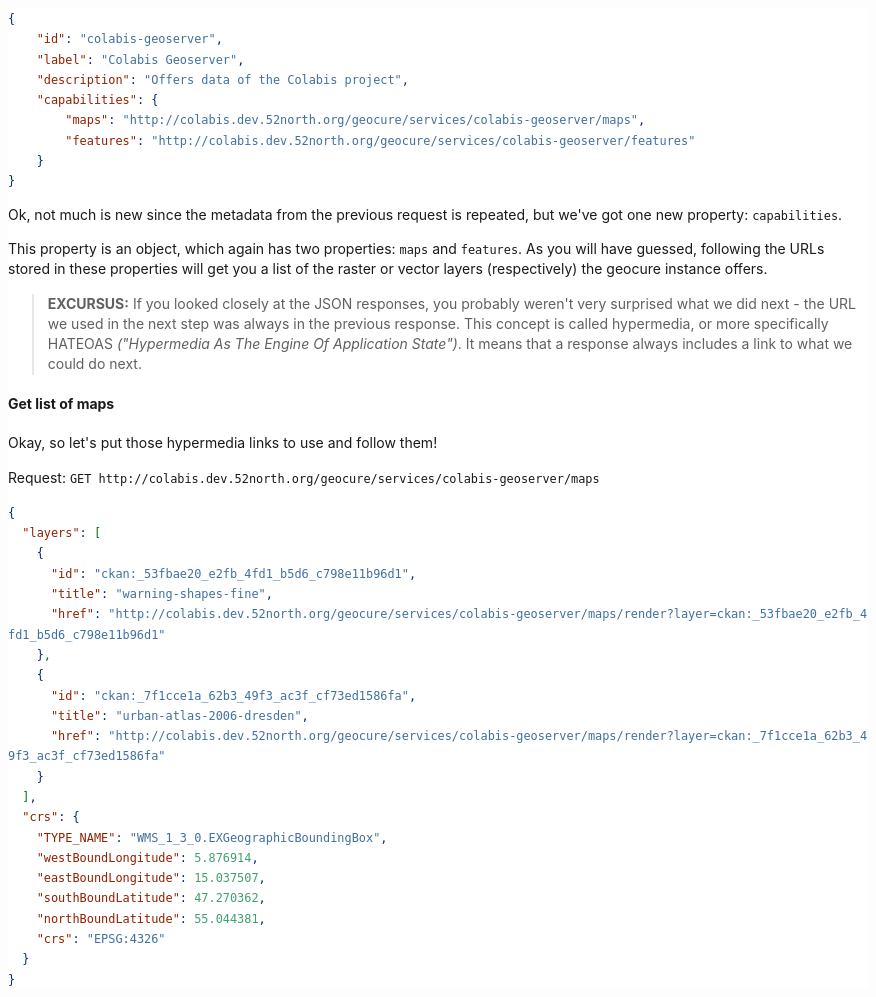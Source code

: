 ````json
{
	"id": "colabis-geoserver",
	"label": "Colabis Geoserver",
	"description": "Offers data of the Colabis project",
	"capabilities": {
		"maps": "http://colabis.dev.52north.org/geocure/services/colabis-geoserver/maps",
		"features": "http://colabis.dev.52north.org/geocure/services/colabis-geoserver/features"
	}
}
````

Ok, not much is new since the metadata from the previous request is repeated, but we've got one new property: `capabilities`.

This property is an object, which again has two properties: `maps` and `features`. As you will have guessed, following the URLs stored in these properties will get you a list of the raster or vector layers (respectively) the geocure instance offers.

> **EXCURSUS:** If you looked closely at the JSON responses, you probably weren't very surprised what we did next - the URL we used in the next step was always in the previous response. This concept is called hypermedia, or more specifically HATEOAS *("Hypermedia As The Engine Of Application State")*. It means that a response always includes a link to what we could do next. 

#### Get list of maps
Okay, so let's put those hypermedia links to use and follow them!

Request: `GET http://colabis.dev.52north.org/geocure/services/colabis-geoserver/maps`

````json
{
  "layers": [
    {
      "id": "ckan:_53fbae20_e2fb_4fd1_b5d6_c798e11b96d1",
      "title": "warning-shapes-fine",
      "href": "http://colabis.dev.52north.org/geocure/services/colabis-geoserver/maps/render?layer=ckan:_53fbae20_e2fb_4fd1_b5d6_c798e11b96d1"
    },
    {
      "id": "ckan:_7f1cce1a_62b3_49f3_ac3f_cf73ed1586fa",
      "title": "urban-atlas-2006-dresden",
      "href": "http://colabis.dev.52north.org/geocure/services/colabis-geoserver/maps/render?layer=ckan:_7f1cce1a_62b3_49f3_ac3f_cf73ed1586fa"
    }
  ],
  "crs": {
    "TYPE_NAME": "WMS_1_3_0.EXGeographicBoundingBox",
    "westBoundLongitude": 5.876914,
    "eastBoundLongitude": 15.037507,
    "southBoundLatitude": 47.270362,
    "northBoundLatitude": 55.044381,
    "crs": "EPSG:4326"
  }
}
````
